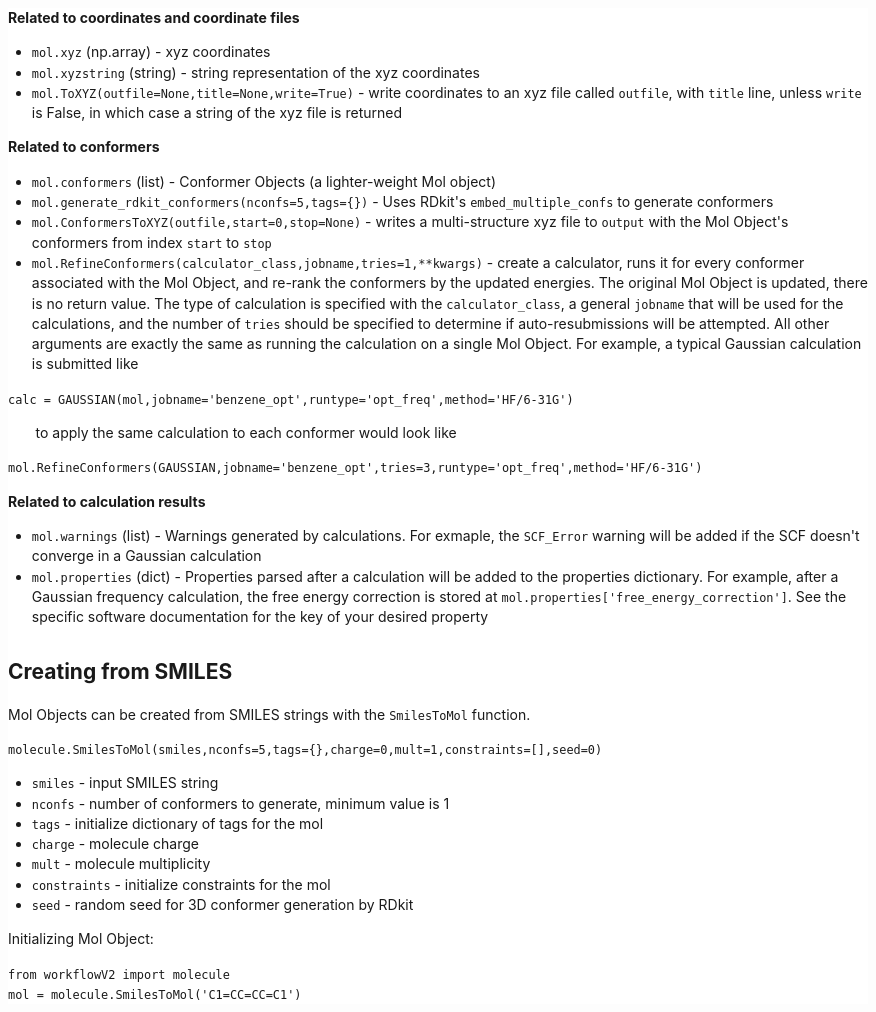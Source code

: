 **Related to coordinates and coordinate files**
  - `mol.xyz` (np.array) - xyz coordinates
  - `mol.xyzstring` (string) - string representation of the xyz coordinates
  - `mol.ToXYZ(outfile=None,title=None,write=True)` - write coordinates to an xyz file called `outfile`, with `title` line, unless `write` is False, in which case a string of the xyz file is returned

**Related to conformers**
  - `mol.conformers` (list) - Conformer Objects (a lighter-weight Mol object)
  - `mol.generate_rdkit_conformers(nconfs=5,tags={})` - Uses RDkit's `embed_multiple_confs` to generate conformers
  - `mol.ConformersToXYZ(outfile,start=0,stop=None)` - writes a multi-structure xyz file to `output` with the Mol Object's conformers from index `start` to `stop`
  - `mol.RefineConformers(calculator_class,jobname,tries=1,**kwargs)` - create a calculator, runs it for every conformer associated with the Mol Object, and re-rank the conformers by the updated energies. The original Mol Object is updated, there is no return value. The type of calculation is specified with the `calculator_class`, a general `jobname` that will be used for the calculations, and the number of `tries` should be specified to determine if auto-resubmissions will be attempted. All other arguments are exactly the same as running the calculation on a single Mol Object. For example, a typical Gaussian calculation is submitted like 
 ```
 calc = GAUSSIAN(mol,jobname='benzene_opt',runtype='opt_freq',method='HF/6-31G')
 ```
 &nbsp;&nbsp;&nbsp;&nbsp;&nbsp;&nbsp; to apply the same calculation to each conformer would look like
 ```
 mol.RefineConformers(GAUSSIAN,jobname='benzene_opt',tries=3,runtype='opt_freq',method='HF/6-31G')
 ```

**Related to calculation results**
  - `mol.warnings` (list) - Warnings generated by calculations. For exmaple, the `SCF_Error` warning will be added if the SCF doesn't converge in a Gaussian calculation
  - `mol.properties` (dict) - Properties parsed after a calculation will be added to the properties dictionary. For example, after a Gaussian frequency calculation, the free energy correction is stored at `mol.properties['free_energy_correction']`. See the specific software documentation for the key of your desired property



## Creating from SMILES
Mol Objects can be created from SMILES strings with the `SmilesToMol` function. 

`molecule.SmilesToMol(smiles,nconfs=5,tags={},charge=0,mult=1,constraints=[],seed=0)`
  - `smiles` - input SMILES string
  - `nconfs` - number of conformers to generate, minimum value is 1
  - `tags` - initialize dictionary of tags for the mol
  - `charge` - molecule charge
  - `mult` - molecule multiplicity
  - `constraints` - initialize constraints for the mol
  - `seed` - random seed for 3D conformer generation by RDkit

Initializing Mol Object:
```
from workflowV2 import molecule
mol = molecule.SmilesToMol('C1=CC=CC=C1')
```

